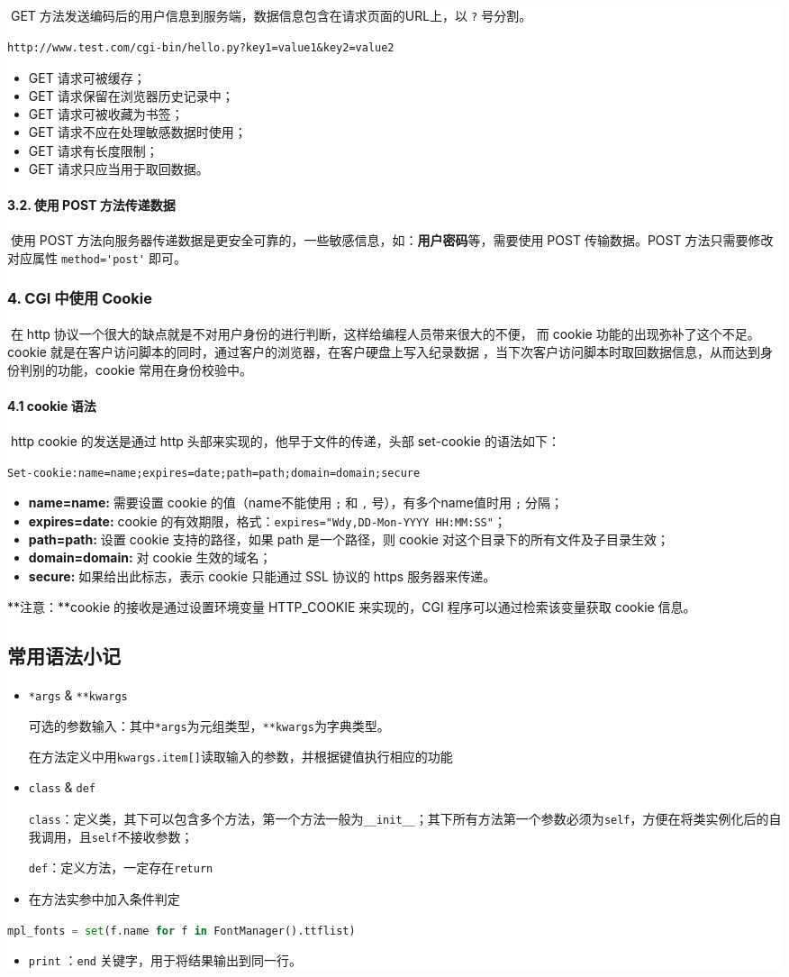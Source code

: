 ​	GET 方法发送编码后的用户信息到服务端，数据信息包含在请求页面的URL上，以 `?` 号分割。

```url
http://www.test.com/cgi-bin/hello.py?key1=value1&key2=value2
```

- GET 请求可被缓存；
- GET 请求保留在浏览器历史记录中；
- GET 请求可被收藏为书签；
- GET 请求不应在处理敏感数据时使用；
- GET 请求有长度限制；
- GET 请求只应当用于取回数据。

#### 3.2. 使用 POST 方法传递数据

​	使用 POST 方法向服务器传递数据是更安全可靠的，一些敏感信息，如：**用户密码**等，需要使用 POST 传输数据。POST 方法只需要修改对应属性 `method='post'` 即可。

### 4. CGI 中使用 Cookie

​	在 http 协议一个很大的缺点就是不对用户身份的进行判断，这样给编程人员带来很大的不便， 而 cookie 功能的出现弥补了这个不足。cookie 就是在客户访问脚本的同时，通过客户的浏览器，在客户硬盘上写入纪录数据 ，当下次客户访问脚本时取回数据信息，从而达到身份判别的功能，cookie 常用在身份校验中。

#### 4.1 cookie 语法

​	http cookie 的发送是通过 http 头部来实现的，他早于文件的传递，头部 set-cookie 的语法如下：

```html
Set-cookie:name=name;expires=date;path=path;domain=domain;secure 
```

- **name=name:** 需要设置 cookie 的值（name不能使用 `;` 和 `,` 号），有多个name值时用 `;` 分隔；
- **expires=date:** cookie 的有效期限，格式：`expires="Wdy,DD-Mon-YYYY HH:MM:SS"`；
- **path=path:** 设置 cookie 支持的路径，如果 path 是一个路径，则 cookie 对这个目录下的所有文件及子目录生效；
- **domain=domain:** 对 cookie 生效的域名；
- **secure:** 如果给出此标志，表示 cookie 只能通过 SSL 协议的 https 服务器来传递。

**注意：**cookie 的接收是通过设置环境变量 HTTP_COOKIE 来实现的，CGI 程序可以通过检索该变量获取 cookie 信息。

## 常用语法小记

- `*args` & `**kwargs`

  可选的参数输入：其中`*args`为元组类型，`**kwargs`为字典类型。

  在方法定义中用`kwargs.item[]`读取输入的参数，并根据键值执行相应的功能

- `class` & `def`

  `class`：定义类，其下可以包含多个方法，第一个方法一般为`__init__`；其下所有方法第一个参数必须为`self`，方便在将类实例化后的自我调用，且`self`不接收参数；

  `def`：定义方法，一定存在`return`

- 在方法实参中加入条件判定

```python
mpl_fonts = set(f.name for f in FontManager().ttflist)
```

- `print` ：`end` 关键字，用于将结果输出到同一行。
